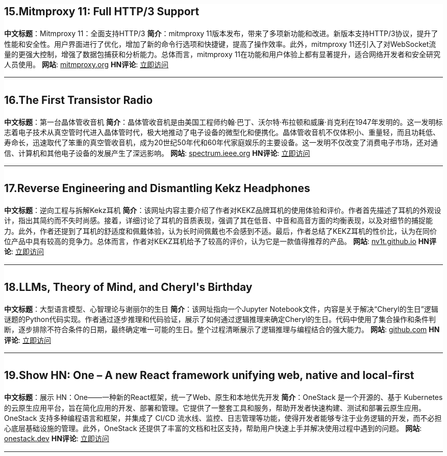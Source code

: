 
## 15.Mitmproxy 11: Full HTTP/3 Support
**中文标题**：Mitmproxy 11：全面支持HTTP/3
**简介**：mitmproxy 11版本发布，带来了多项新功能和改进。新版本支持HTTP/3协议，提升了性能和安全性。用户界面进行了优化，增加了新的命令行选项和快捷键，提高了操作效率。此外，mitmproxy 11还引入了对WebSocket流量的更强大控制，增强了数据包捕获和分析能力。总体而言，mitmproxy 11在功能和用户体验上都有显著提升，适合网络开发者和安全研究人员使用。
**网站**:  <a href='https://mitmproxy.org/posts/releases/mitmproxy-11/' target='_blank' rel='nofollow'>mitmproxy.org</a>
**HN评论**:  <a href='https://news.ycombinator.com/item?id=41744434&utm_source=www.chuhaix.com' target='_blank' rel='nofollow'>立即访问</a>

---

## 16.The First Transistor Radio
**中文标题**：第一台晶体管收音机
**简介**：晶体管收音机是由美国工程师约翰·巴丁、沃尔特·布拉顿和威廉·肖克利在1947年发明的。这一发明标志着电子技术从真空管时代进入晶体管时代，极大地推动了电子设备的微型化和便携化。晶体管收音机不仅体积小、重量轻，而且功耗低、寿命长，迅速取代了笨重的真空管收音机，成为20世纪50年代和60年代家庭娱乐的主要设备。这一发明不仅改变了消费电子市场，还对通信、计算机和其他电子设备的发展产生了深远影响。
**网站**:  <a href='https://spectrum.ieee.org/transistor-radio-invented' target='_blank' rel='nofollow'>spectrum.ieee.org</a>
**HN评论**:  <a href='https://news.ycombinator.com/item?id=41748497&utm_source=www.chuhaix.com' target='_blank' rel='nofollow'>立即访问</a>

---

## 17.Reverse Engineering and Dismantling Kekz Headphones
**中文标题**：逆向工程与拆解Kekz耳机
**简介**：该网址内容主要介绍了作者对KEKZ品牌耳机的使用体验和评价。作者首先描述了耳机的外观设计，指出其简约而不失时尚感。接着，详细讨论了耳机的音质表现，强调了其在低音、中音和高音方面的均衡表现，以及对细节的捕捉能力。此外，作者还提到了耳机的舒适度和佩戴体验，认为长时间佩戴也不会感到不适。最后，作者总结了KEKZ耳机的性价比，认为在同价位产品中具有较高的竞争力。总体而言，作者对KEKZ耳机给予了较高的评价，认为它是一款值得推荐的产品。
**网站**:  <a href='https://nv1t.github.io/blog/kekz-headphones/' target='_blank' rel='nofollow'>nv1t.github.io</a>
**HN评论**:  <a href='https://news.ycombinator.com/item?id=41728480&utm_source=www.chuhaix.com' target='_blank' rel='nofollow'>立即访问</a>

---

## 18.LLMs, Theory of Mind, and Cheryl's Birthday
**中文标题**：大型语言模型、心智理论与谢丽尔的生日
**简介**：该网址指向一个Jupyter Notebook文件，内容是关于解决“Cheryl的生日”逻辑谜题的Python代码实现。作者通过逐步推理和代码验证，展示了如何通过逻辑推理来确定Cheryl的生日。代码中使用了集合操作和条件判断，逐步排除不符合条件的日期，最终确定唯一可能的生日。整个过程清晰展示了逻辑推理与编程结合的强大能力。
**网站**:  <a href='https://github.com/norvig/pytudes/blob/main/ipynb/CherylMind.ipynb' target='_blank' rel='nofollow'>github.com</a>
**HN评论**:  <a href='https://news.ycombinator.com/item?id=41745788&utm_source=www.chuhaix.com' target='_blank' rel='nofollow'>立即访问</a>

---

## 19.Show HN: One – A new React framework unifying web, native and local-first
**中文标题**：展示 HN：One——一种新的React框架，统一了Web、原生和本地优先开发
**简介**：OneStack 是一个开源的、基于 Kubernetes 的云原生应用平台，旨在简化应用的开发、部署和管理。它提供了一整套工具和服务，帮助开发者快速构建、测试和部署云原生应用。OneStack 支持多种编程语言和框架，并集成了 CI/CD 流水线、监控、日志管理等功能，使得开发者能够专注于业务逻辑的开发，而不必担心底层基础设施的管理。此外，OneStack 还提供了丰富的文档和社区支持，帮助用户快速上手并解决使用过程中遇到的问题。
**网站**:  <a href='https://onestack.dev' target='_blank' rel='nofollow'>onestack.dev</a>
**HN评论**:  <a href='https://news.ycombinator.com/item?id=41742278&utm_source=www.chuhaix.com' target='_blank' rel='nofollow'>立即访问</a>

---